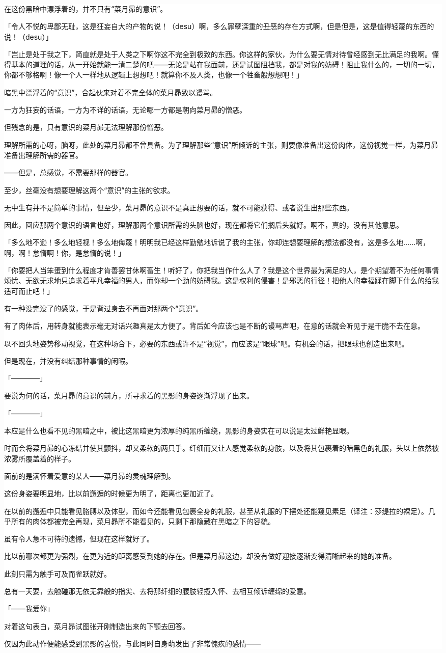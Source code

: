 在这份黑暗中漂浮着的，并不只有“菜月昴的意识”。

「令人不悦的卑鄙无耻，这是狂妄自大的产物的说！（desu）啊，多么罪孽深重的丑恶的存在方式啊，但是但是，这是值得轻蔑的东西的说！（desu）」

「岂止是处于我之下，简直就是处于人类之下啊你这不完全到极致的东西。你这样的家伙，为什么要无情对待曾经感到无比满足的我啊。懂得基本的道理的话，从一开始就能一清二楚的吧——无论是站在我面前，还是试图阻挡我，都是对我的妨碍！阻止我什么的，一切的一切，你都不够格啊！像一个人一样地从逻辑上想想吧！就算你不及人类，也像一个牲畜般想想吧！」

暗黑中漂浮着的“意识”，合起伙来对着不完全体的菜月昴致以谩骂。

一方为狂妄的话语，一方为不详的话语，无论哪一方都是朝向菜月昴的憎恶。

但残念的是，只有意识的菜月昴无法理解那份憎恶。

理解所需的心呀，脑呀，此处的菜月昴都不曾具备。为了理解那些“意识”所倾诉的主张，则要像准备出这份肉体，这份视觉一样，为菜月昴准备出理解所需的器官。

——但是，总感觉，不需要那样的器官。

至少，丝毫没有想要理解这两个“意识”的主张的欲求。

无中生有并不是简单的事情，但至少，菜月昴的意识不是真正想要的话，就不可能获得、或者说生出那些东西。

因此，回应那两个意识的语言也好，理解那两个意识所需的头脑也好，现在都将它们搁后头就好。啊不，真的，没有其他意思。

「多么地不逊！多么地轻视！多么地侮蔑！明明我已经这样勤勉地诉说了我的主张，你却连想要理解的想法都没有，这是多么地……啊，啊，啊！怠惰啊！你，是怠惰的说！」

「你要把人当笨蛋到什么程度才肯善罢甘休啊畜生！听好了，你把我当作什么人了？我是这个世界最为满足的人，是个期望着不为任何事情烦忧、无欲无求地只追求着平凡幸福的男人，而你却一个劲的妨碍我。这是权利的侵害！是邪恶的行径！把他人的幸福踩在脚下什么的给我适可而止吧！」

有一种没完没了的感觉，于是背过身去不再面对那两个“意识”。

有了肉体后，用转身就能表示毫无对话兴趣真是太方便了。背后如今应该也是不断的谩骂声吧，在意的话就会听见于是干脆不去在意。

以不回头地姿势移动视觉，在这种场合下，必要的东西或许不是“视觉”，而应该是“眼球”吧。有机会的话，把眼球也创造出来吧。

但是现在，并没有纠结那种事情的闲暇。

「――――」

要说为何的话，菜月昴的意识的前方，所寻求着的黑影的身姿逐渐浮现了出来。

「――――」

本应是什么也看不见的黑暗之中，被比这黑暗更为浓厚的纯黑所缠绕，黑影的身姿实在可以说是太过鲜艳显眼。

时而会将菜月昴的心冻结并使其颤抖，却又柔软的两只手。纤细而又让人感觉柔软的身肢，以及将其包裹着的暗黑色的礼服，头以上依然被浓雾所覆盖着的样子。

面前的是满怀着爱意的某人——菜月昴的灵魂理解到。

这份身姿要明显地，比以前邂逅的时候更为明了，距离也更加近了。

在以前的邂逅中只能看见胳膊以及体型，而如今还能看见包裹全身的礼服，甚至从礼服的下摆处还能窥见素足（译注：莎缇拉的裸足）。几乎所有的肉体都被完全再现，菜月昴所不能看见的，只剩下那隐藏在黑暗之下的容貌。

虽有令人急不可待的遗憾，但现在这样就好了。

比以前哪次都更为强烈，在更为近的距离感受到她的存在。但是菜月昴这边，却没有做好迎接逐渐变得清晰起来的她的准备。

此刻只需为触手可及而雀跃就好。

总有一天要，去触碰那无依无靠般的指尖、去将那纤细的腰肢轻揽入怀、去相互倾诉缠绵的爱意。

「――我爱你」

对着这句表白，菜月昴试图张开刚制造出来的下颚去回答。

仅因为此动作便能感受到黑影的喜悦，与此同时自身萌发出了非常愧疚的感情——
